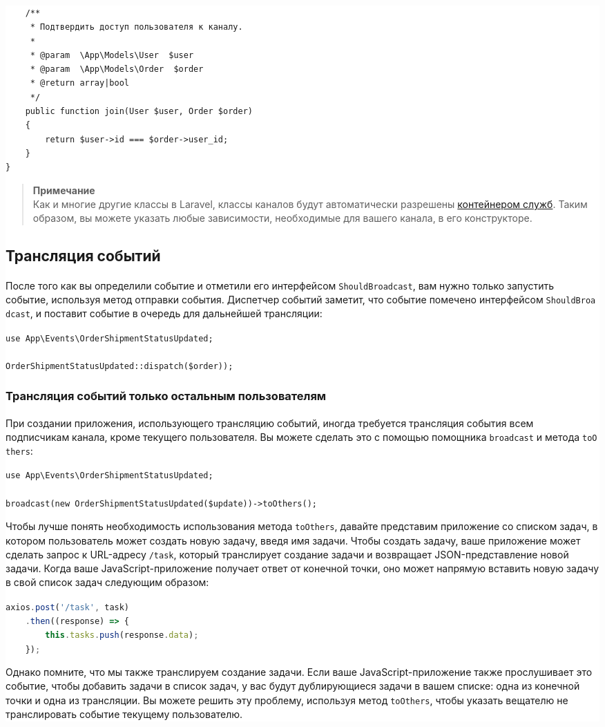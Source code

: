         /**
         * Подтвердить доступ пользователя к каналу.
         *
         * @param  \App\Models\User  $user
         * @param  \App\Models\Order  $order
         * @return array|bool
         */
        public function join(User $user, Order $order)
        {
            return $user->id === $order->user_id;
        }
    }

> **Примечание**\
> Как и многие другие классы в Laravel, классы каналов будут автоматически разрешены [контейнером служб](container.md). Таким образом, вы можете указать любые зависимости, необходимые для вашего канала, в его конструкторе.

<a name="broadcasting-events"></a>
## Трансляция событий

После того как вы определили событие и отметили его интерфейсом `ShouldBroadcast`, вам нужно только запустить событие, используя метод отправки события. Диспетчер событий заметит, что событие помечено интерфейсом `ShouldBroadcast`, и поставит событие в очередь для дальнейшей трансляции:

    use App\Events\OrderShipmentStatusUpdated;

    OrderShipmentStatusUpdated::dispatch($order));

<a name="only-to-others"></a>
### Трансляция событий только остальным пользователям

При создании приложения, использующего трансляцию событий, иногда требуется трансляция события всем подписчикам канала, кроме текущего пользователя. Вы можете сделать это с помощью помощника `broadcast` и метода `toOthers`:

    use App\Events\OrderShipmentStatusUpdated;

    broadcast(new OrderShipmentStatusUpdated($update))->toOthers();

Чтобы лучше понять необходимость использования метода `toOthers`, давайте представим приложение со списком задач, в котором пользователь может создать новую задачу, введя имя задачи. Чтобы создать задачу, ваше приложение может сделать запрос к URL-адресу `/task`, который транслирует создание задачи и возвращает JSON-представление новой задачи. Когда ваше JavaScript-приложение получает ответ от конечной точки, оно может напрямую вставить новую задачу в свой список задач следующим образом:

```js
axios.post('/task', task)
    .then((response) => {
        this.tasks.push(response.data);
    });
```

Однако помните, что мы также транслируем создание задачи. Если ваше JavaScript-приложение также прослушивает это событие, чтобы добавить задачи в список задач, у вас будут дублирующиеся задачи в вашем списке: одна из конечной точки и одна из трансляции. Вы можете решить эту проблему, используя метод `toOthers`, чтобы указать вещателю не транслировать событие текущему пользователю.
